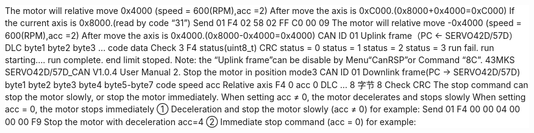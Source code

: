 The motor will relative move 0x4000 (speed = 600(RPM),acc =2)
After move the axis is 0xC000.(0x8000+0x4000=0xC000)
If the current axis is 0x8000.(read by code “31”)
Send 01 F4 02 58 02 FF C0 00 09
The motor will relative move -0x4000 (speed = 600(RPM),acc =2)
After move the axis is 0x4000.(0x8000-0x4000=0x4000)
CAN ID
01
Uplink frame（PC ← SERVO42D/57D）
DLC
byte1
byte2
byte3
…
code
data
Check
3
F4
status(uint8_t)
CRC
status = 0
status = 1
status = 2
status = 3
run fail.
run starting….
run complete.
end limit stoped.
Note: the “Uplink frame”can be disable by Menu“CanRSP”or
Command “8C”.
43MKS SERVO42D/57D_CAN V1.0.4
User Manual
2. Stop the motor in position mode3
CAN ID
01
Downlink frame(PC → SERVO42D/57D)
byte1 byte2 byte3
byte4
byte5-byte7
code
speed
acc
Relative axis
F4
0
acc
0
DLC
…
8
字节 8
Check
CRC
The stop command can stop the motor slowly, or stop the motor
immediately.
When setting acc ≠ 0, the motor decelerates and stops slowly
When setting acc = 0, the motor stops immediately
① Deceleration and stop the motor slowly (acc ≠ 0)
for example:
Send 01 F4 00 00 04 00 00 00 F9
Stop the motor with deceleration acc=4
② Immediate stop command (acc = 0)
for example: